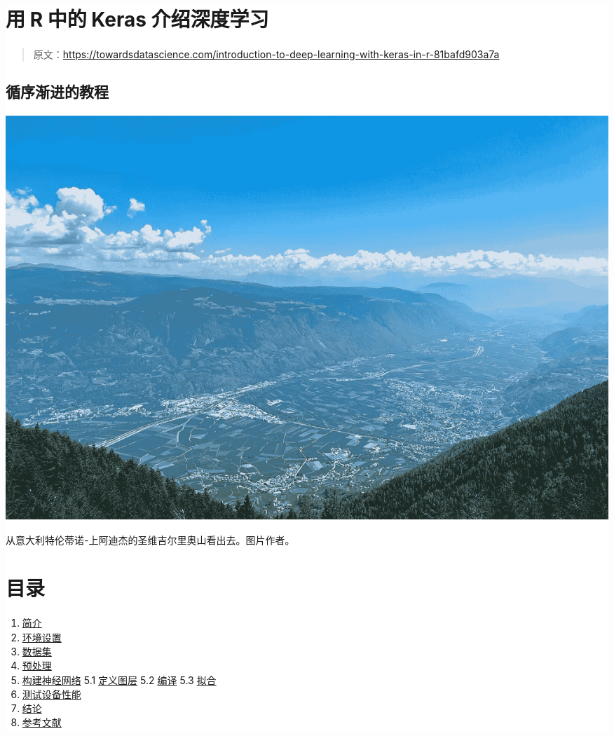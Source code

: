 # 用 R 中的 Keras 介绍深度学习

> 原文：<https://towardsdatascience.com/introduction-to-deep-learning-with-keras-in-r-81bafd903a7a>

## 循序渐进的教程

![](img/4282e0b5b3170b339a174a331c73f03d.png)

从意大利特伦蒂诺-上阿迪杰的圣维吉尔里奥山看出去。图片作者。

# 目录

1.  [简介](#88a1)
2.  [环境设置](#f8ca)
3.  [数据集](#f750)
4.  [预处理](#369a)
5.  [构建神经网络](#5988)
    5.1 [定义图层](#39a7)
    5.2 [编译](#ccbb)
    5.3 [拟合](#338a)
6.  [测试设备性能](#c794)
7.  [结论](#a2b4)
8.  [参考文献](#a62a)
